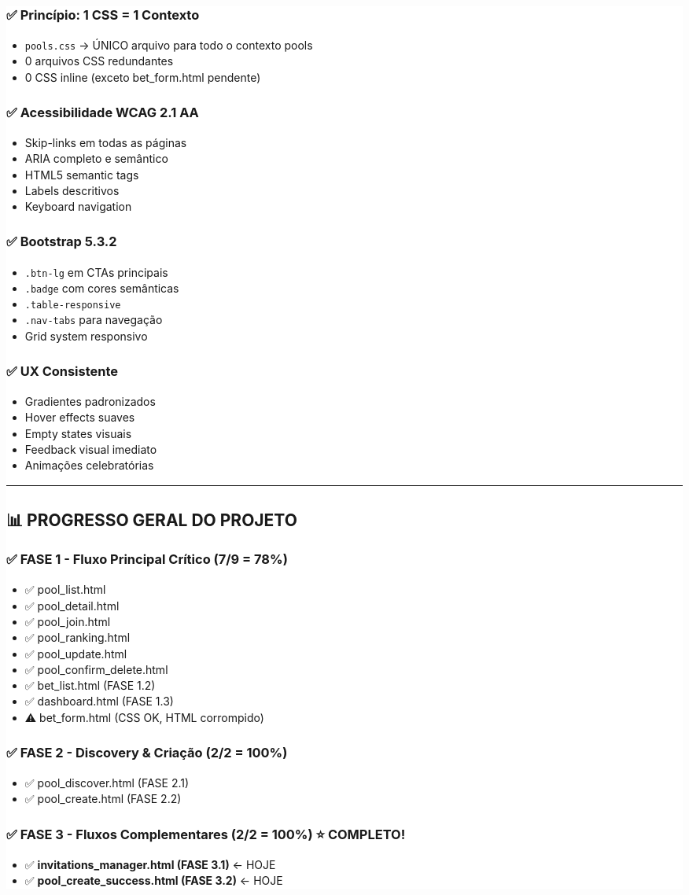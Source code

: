 ### ✅ Princípio: 1 CSS = 1 Contexto
- `pools.css` → ÚNICO arquivo para todo o contexto pools
- 0 arquivos CSS redundantes
- 0 CSS inline (exceto bet_form.html pendente)

### ✅ Acessibilidade WCAG 2.1 AA
- Skip-links em todas as páginas
- ARIA completo e semântico
- HTML5 semantic tags
- Labels descritivos
- Keyboard navigation

### ✅ Bootstrap 5.3.2
- `.btn-lg` em CTAs principais
- `.badge` com cores semânticas
- `.table-responsive`
- `.nav-tabs` para navegação
- Grid system responsivo

### ✅ UX Consistente
- Gradientes padronizados
- Hover effects suaves
- Empty states visuais
- Feedback visual imediato
- Animações celebratórias

---

## 📊 PROGRESSO GERAL DO PROJETO

### ✅ FASE 1 - Fluxo Principal Crítico (7/9 = 78%)
- ✅ pool_list.html
- ✅ pool_detail.html
- ✅ pool_join.html
- ✅ pool_ranking.html
- ✅ pool_update.html
- ✅ pool_confirm_delete.html
- ✅ bet_list.html (FASE 1.2)
- ✅ dashboard.html (FASE 1.3)
- ⚠️ bet_form.html (CSS OK, HTML corrompido)

### ✅ FASE 2 - Discovery & Criação (2/2 = 100%)
- ✅ pool_discover.html (FASE 2.1)
- ✅ pool_create.html (FASE 2.2)

### ✅ FASE 3 - Fluxos Complementares (2/2 = 100%) ⭐ COMPLETO!
- ✅ **invitations_manager.html (FASE 3.1)** ← HOJE
- ✅ **pool_create_success.html (FASE 3.2)** ← HOJE

